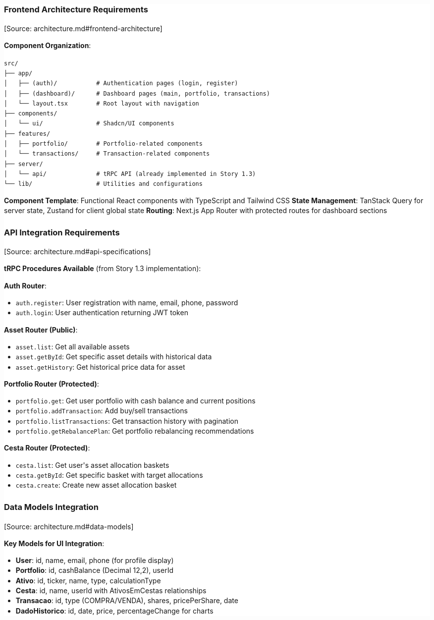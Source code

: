 ### Frontend Architecture Requirements
[Source: architecture.md#frontend-architecture]

**Component Organization**:
```
src/
├── app/
│   ├── (auth)/           # Authentication pages (login, register)
│   ├── (dashboard)/      # Dashboard pages (main, portfolio, transactions)
│   └── layout.tsx        # Root layout with navigation
├── components/
│   └── ui/               # Shadcn/UI components
├── features/
│   ├── portfolio/        # Portfolio-related components
│   └── transactions/     # Transaction-related components
├── server/
│   └── api/              # tRPC API (already implemented in Story 1.3)
└── lib/                  # Utilities and configurations
```

**Component Template**: Functional React components with TypeScript and Tailwind CSS
**State Management**: TanStack Query for server state, Zustand for client global state
**Routing**: Next.js App Router with protected routes for dashboard sections

### API Integration Requirements
[Source: architecture.md#api-specifications]

**tRPC Procedures Available** (from Story 1.3 implementation):

**Auth Router**:
- `auth.register`: User registration with name, email, phone, password
- `auth.login`: User authentication returning JWT token

**Asset Router (Public)**:
- `asset.list`: Get all available assets
- `asset.getById`: Get specific asset details with historical data
- `asset.getHistory`: Get historical price data for asset

**Portfolio Router (Protected)**:
- `portfolio.get`: Get user portfolio with cash balance and current positions
- `portfolio.addTransaction`: Add buy/sell transactions
- `portfolio.listTransactions`: Get transaction history with pagination
- `portfolio.getRebalancePlan`: Get portfolio rebalancing recommendations

**Cesta Router (Protected)**:
- `cesta.list`: Get user's asset allocation baskets
- `cesta.getById`: Get specific basket with target allocations
- `cesta.create`: Create new asset allocation basket

### Data Models Integration
[Source: architecture.md#data-models]

**Key Models for UI Integration**:
- **User**: id, name, email, phone (for profile display)
- **Portfolio**: id, cashBalance (Decimal 12,2), userId
- **Ativo**: id, ticker, name, type, calculationType
- **Cesta**: id, name, userId with AtivosEmCestas relationships
- **Transacao**: id, type (COMPRA/VENDA), shares, pricePerShare, date
- **DadoHistorico**: id, date, price, percentageChange for charts
